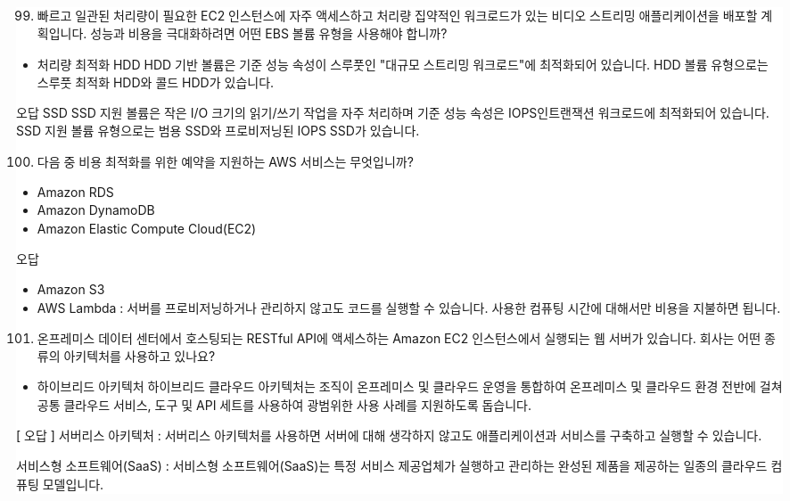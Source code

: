 99. 빠르고 일관된 처리량이 필요한 EC2 인스턴스에 자주 액세스하고 처리량 집약적인 워크로드가 있는 비디오 스트리밍 애플리케이션을 배포할 계획입니다. 성능과 비용을 극대화하려면 어떤 EBS 볼륨 유형을 사용해야 합니까?
- 처리량 최적화 HDD
HDD 기반 볼륨은 기준 성능 속성이 스루풋인 "대규모 스트리밍 워크로드"에 최적화되어 있습니다. HDD 볼륨 유형으로는 스루풋 최적화 HDD와 콜드 HDD가 있습니다.

오답
SSD
SSD 지원 볼륨은 작은 I/O 크기의 읽기/쓰기 작업을 자주 처리하며 기준 성능 속성은 IOPS인트랜잭션 워크로드에 최적화되어 있습니다. SSD 지원 볼륨 유형으로는 범용 SSD와 프로비저닝된 IOPS SSD가 있습니다.

100. 다음 중 비용 최적화를 위한 예약을 지원하는 AWS 서비스는 무엇입니까?
- Amazon RDS
- Amazon DynamoDB
- Amazon Elastic Compute Cloud(EC2)

오답
- Amazon S3
- AWS Lambda : 서버를 프로비저닝하거나 관리하지 않고도 코드를 실행할 수 있습니다. 사용한 컴퓨팅 시간에 대해서만 비용을 지불하면 됩니다.

101. 온프레미스 데이터 센터에서 호스팅되는 RESTful API에 액세스하는 Amazon EC2 인스턴스에서 실행되는 웹 서버가 있습니다. 회사는 어떤 종류의 아키텍처를 사용하고 있나요?
- 하이브리드 아키텍처
하이브리드 클라우드 아키텍처는 조직이 온프레미스 및 클라우드 운영을 통합하여 온프레미스 및 클라우드 환경 전반에 걸쳐 공통 클라우드 서비스, 도구 및 API 세트를 사용하여 광범위한 사용 사례를 지원하도록 돕습니다.

[ 오답 ]
서버리스 아키텍처 : 서버리스 아키텍처를 사용하면 서버에 대해 생각하지 않고도 애플리케이션과 서비스를 구축하고 실행할 수 있습니다.

서비스형 소프트웨어(SaaS) : 서비스형 소프트웨어(SaaS)는 특정 서비스 제공업체가 실행하고 관리하는 완성된 제품을 제공하는 일종의 클라우드 컴퓨팅 모델입니다.

